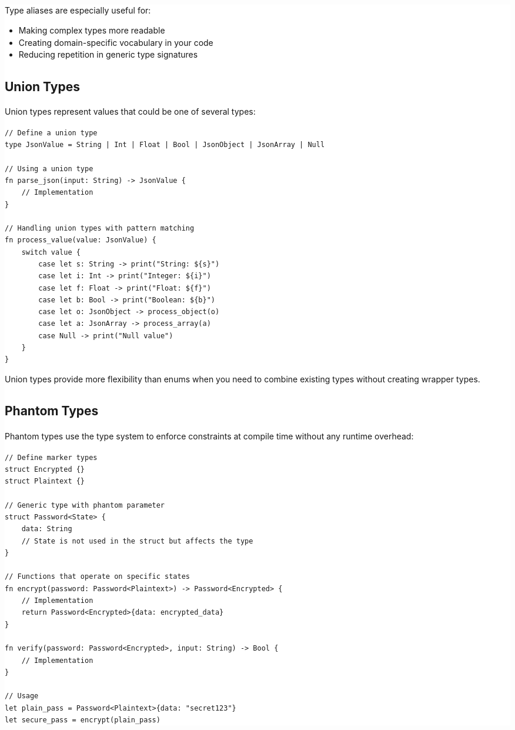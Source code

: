 Type aliases are especially useful for:
- Making complex types more readable
- Creating domain-specific vocabulary in your code
- Reducing repetition in generic type signatures

## Union Types

Union types represent values that could be one of several types:

```unified
// Define a union type
type JsonValue = String | Int | Float | Bool | JsonObject | JsonArray | Null

// Using a union type
fn parse_json(input: String) -> JsonValue {
    // Implementation
}

// Handling union types with pattern matching
fn process_value(value: JsonValue) {
    switch value {
        case let s: String -> print("String: ${s}")
        case let i: Int -> print("Integer: ${i}")
        case let f: Float -> print("Float: ${f}")
        case let b: Bool -> print("Boolean: ${b}")
        case let o: JsonObject -> process_object(o)
        case let a: JsonArray -> process_array(a)
        case Null -> print("Null value")
    }
}
```

Union types provide more flexibility than enums when you need to combine existing types without creating wrapper types.

## Phantom Types

Phantom types use the type system to enforce constraints at compile time without any runtime overhead:

```unified
// Define marker types
struct Encrypted {}
struct Plaintext {}

// Generic type with phantom parameter
struct Password<State> {
    data: String
    // State is not used in the struct but affects the type
}

// Functions that operate on specific states
fn encrypt(password: Password<Plaintext>) -> Password<Encrypted> {
    // Implementation
    return Password<Encrypted>{data: encrypted_data}
}

fn verify(password: Password<Encrypted>, input: String) -> Bool {
    // Implementation
}

// Usage
let plain_pass = Password<Plaintext>{data: "secret123"}
let secure_pass = encrypt(plain_pass)

```
